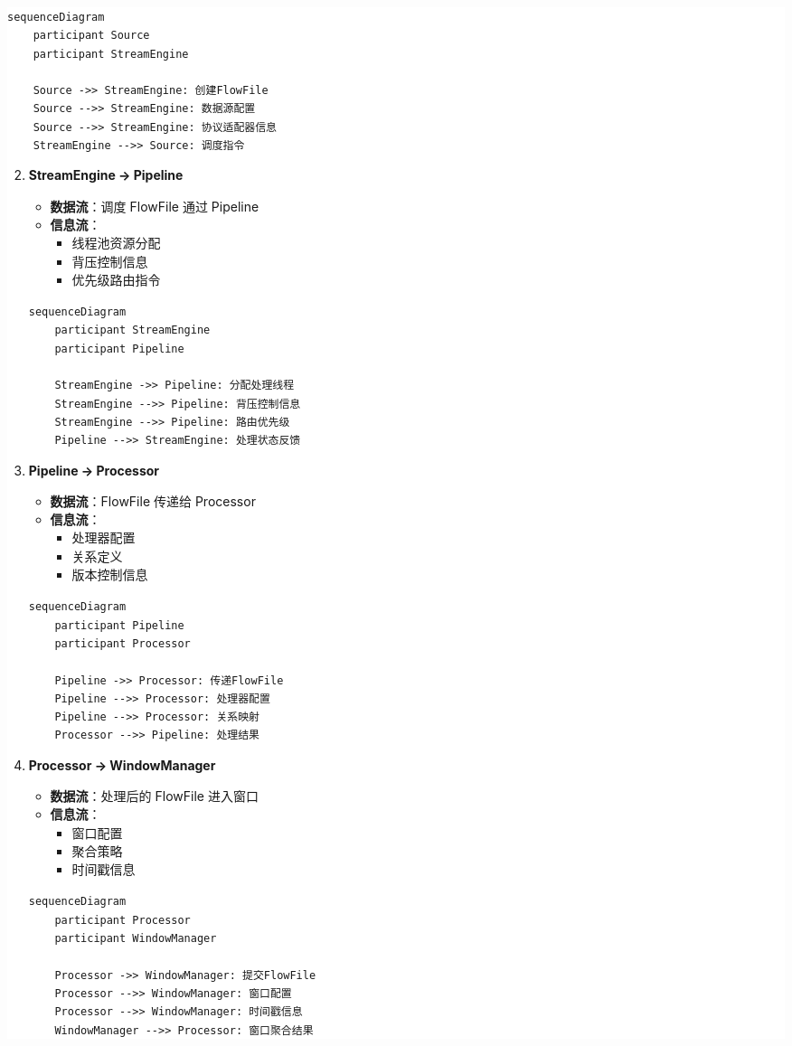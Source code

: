    ```mermaid
   sequenceDiagram
       participant Source
       participant StreamEngine
       
       Source ->> StreamEngine: 创建FlowFile
       Source -->> StreamEngine: 数据源配置
       Source -->> StreamEngine: 协议适配器信息
       StreamEngine -->> Source: 调度指令
   ```

2. **StreamEngine → Pipeline**
   - **数据流**：调度 FlowFile 通过 Pipeline
   - **信息流**：
     - 线程池资源分配
     - 背压控制信息
     - 优先级路由指令

   ```mermaid
   sequenceDiagram
       participant StreamEngine
       participant Pipeline
       
       StreamEngine ->> Pipeline: 分配处理线程
       StreamEngine -->> Pipeline: 背压控制信息
       StreamEngine -->> Pipeline: 路由优先级
       Pipeline -->> StreamEngine: 处理状态反馈
   ```

3. **Pipeline → Processor**
   - **数据流**：FlowFile 传递给 Processor
   - **信息流**：
     - 处理器配置
     - 关系定义
     - 版本控制信息

   ```mermaid
   sequenceDiagram
       participant Pipeline
       participant Processor
       
       Pipeline ->> Processor: 传递FlowFile
       Pipeline -->> Processor: 处理器配置
       Pipeline -->> Processor: 关系映射
       Processor -->> Pipeline: 处理结果
   ```

4. **Processor → WindowManager**
   - **数据流**：处理后的 FlowFile 进入窗口
   - **信息流**：
     - 窗口配置
     - 聚合策略
     - 时间戳信息

   ```mermaid
   sequenceDiagram
       participant Processor
       participant WindowManager
       
       Processor ->> WindowManager: 提交FlowFile
       Processor -->> WindowManager: 窗口配置
       Processor -->> WindowManager: 时间戳信息
       WindowManager -->> Processor: 窗口聚合结果
   ```

